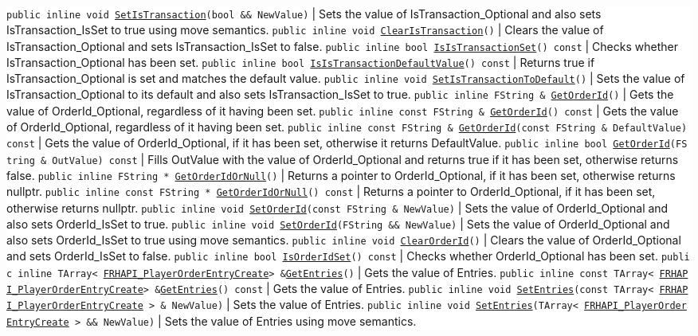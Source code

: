 `public inline void `[`SetIsTransaction`](#structFRHAPI__PlayerOrderCreate_1a03cd9f78ffdd9521018f16e4ae34adba)`(bool && NewValue)` | Sets the value of IsTransaction_Optional and also sets IsTransaction_IsSet to true using move semantics.
`public inline void `[`ClearIsTransaction`](#structFRHAPI__PlayerOrderCreate_1a266c2ddc18c5477280131b6567a2aebe)`()` | Clears the value of IsTransaction_Optional and sets IsTransaction_IsSet to false.
`public inline bool `[`IsIsTransactionSet`](#structFRHAPI__PlayerOrderCreate_1a9f3818f006ba9e71a31fd323e5198c5d)`() const` | Checks whether IsTransaction_Optional has been set.
`public inline bool `[`IsIsTransactionDefaultValue`](#structFRHAPI__PlayerOrderCreate_1a01837ddc3c160401fc70c055d5d0d11a)`() const` | Returns true if IsTransaction_Optional is set and matches the default value.
`public inline void `[`SetIsTransactionToDefault`](#structFRHAPI__PlayerOrderCreate_1ac6741974fb669824cd6cafb2192bc13f)`()` | Sets the value of IsTransaction_Optional to its default and also sets IsTransaction_IsSet to true.
`public inline FString & `[`GetOrderId`](#structFRHAPI__PlayerOrderCreate_1a7a6f19e3d51020b239161ff1a3b798cd)`()` | Gets the value of OrderId_Optional, regardless of it having been set.
`public inline const FString & `[`GetOrderId`](#structFRHAPI__PlayerOrderCreate_1ab5cae38225fbc9f3c6449f6d9a2773b8)`() const` | Gets the value of OrderId_Optional, regardless of it having been set.
`public inline const FString & `[`GetOrderId`](#structFRHAPI__PlayerOrderCreate_1a9fcab5e5f405219b6e5ce0c0cd69d08f)`(const FString & DefaultValue) const` | Gets the value of OrderId_Optional, if it has been set, otherwise it returns DefaultValue.
`public inline bool `[`GetOrderId`](#structFRHAPI__PlayerOrderCreate_1a07376ac871bcb9dcdd7b2059ff1f0d9e)`(FString & OutValue) const` | Fills OutValue with the value of OrderId_Optional and returns true if it has been set, otherwise returns false.
`public inline FString * `[`GetOrderIdOrNull`](#structFRHAPI__PlayerOrderCreate_1a90bcc21360a03096b7dc4fa785c6107e)`()` | Returns a pointer to OrderId_Optional, if it has been set, otherwise returns nullptr.
`public inline const FString * `[`GetOrderIdOrNull`](#structFRHAPI__PlayerOrderCreate_1a90236493e48e12ca1885ae4be72b51bb)`() const` | Returns a pointer to OrderId_Optional, if it has been set, otherwise returns nullptr.
`public inline void `[`SetOrderId`](#structFRHAPI__PlayerOrderCreate_1a4ba145ff0fc54e2bf79f4b7253797223)`(const FString & NewValue)` | Sets the value of OrderId_Optional and also sets OrderId_IsSet to true.
`public inline void `[`SetOrderId`](#structFRHAPI__PlayerOrderCreate_1acd5fd41bef3d41ed74dc981ad43a6068)`(FString && NewValue)` | Sets the value of OrderId_Optional and also sets OrderId_IsSet to true using move semantics.
`public inline void `[`ClearOrderId`](#structFRHAPI__PlayerOrderCreate_1a88af8e9bdc02d5ec5c3614141a75f8d2)`()` | Clears the value of OrderId_Optional and sets OrderId_IsSet to false.
`public inline bool `[`IsOrderIdSet`](#structFRHAPI__PlayerOrderCreate_1a978631d1d1cdd1deeb8ca55c76c31665)`() const` | Checks whether OrderId_Optional has been set.
`public inline TArray< `[`FRHAPI_PlayerOrderEntryCreate`](RHAPI_PlayerOrderEntryCreate.md#structFRHAPI__PlayerOrderEntryCreate)` > & `[`GetEntries`](#structFRHAPI__PlayerOrderCreate_1a04866e0d8557d0d029275258cff28009)`()` | Gets the value of Entries.
`public inline const TArray< `[`FRHAPI_PlayerOrderEntryCreate`](RHAPI_PlayerOrderEntryCreate.md#structFRHAPI__PlayerOrderEntryCreate)` > & `[`GetEntries`](#structFRHAPI__PlayerOrderCreate_1a59d30bb8ac929176b0dd2c3b5ebbce1c)`() const` | Gets the value of Entries.
`public inline void `[`SetEntries`](#structFRHAPI__PlayerOrderCreate_1add2cc921da86bfb1c69c314a54c2e81f)`(const TArray< `[`FRHAPI_PlayerOrderEntryCreate`](RHAPI_PlayerOrderEntryCreate.md#structFRHAPI__PlayerOrderEntryCreate)` > & NewValue)` | Sets the value of Entries.
`public inline void `[`SetEntries`](#structFRHAPI__PlayerOrderCreate_1abe2b6f5d4d9b07d025ec5a145d86e471)`(TArray< `[`FRHAPI_PlayerOrderEntryCreate`](RHAPI_PlayerOrderEntryCreate.md#structFRHAPI__PlayerOrderEntryCreate)` > && NewValue)` | Sets the value of Entries using move semantics.
